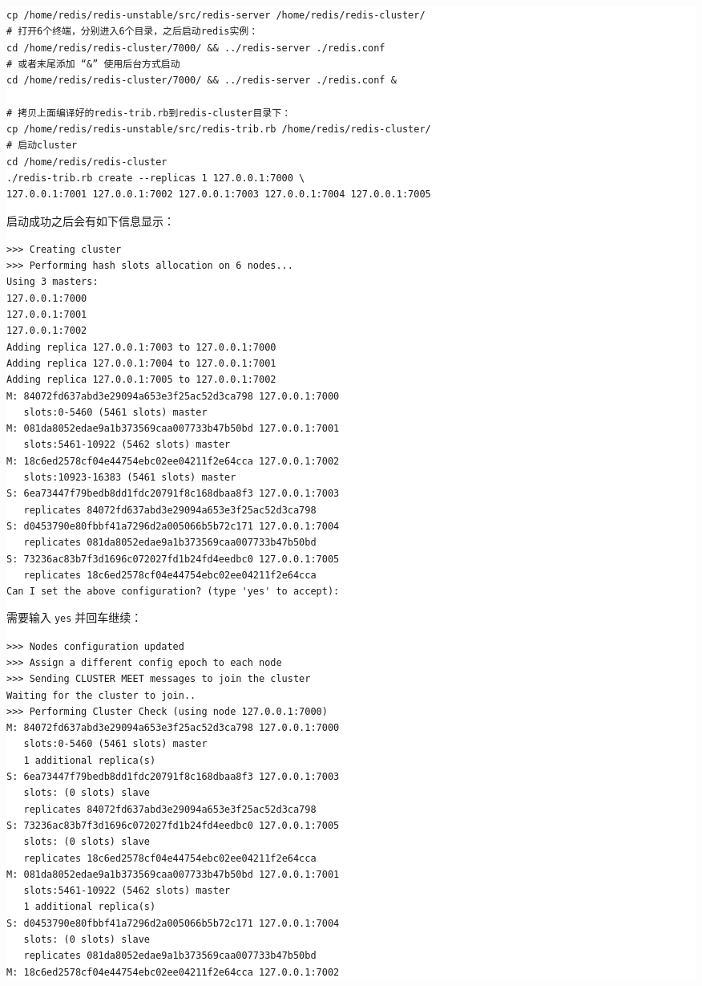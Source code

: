 ```shell
cp /home/redis/redis-unstable/src/redis-server /home/redis/redis-cluster/
# 打开6个终端，分别进入6个目录，之后启动redis实例：
cd /home/redis/redis-cluster/7000/ && ../redis-server ./redis.conf
# 或者末尾添加 “&” 使用后台方式启动
cd /home/redis/redis-cluster/7000/ && ../redis-server ./redis.conf &

# 拷贝上面编译好的redis-trib.rb到redis-cluster目录下：
cp /home/redis/redis-unstable/src/redis-trib.rb /home/redis/redis-cluster/
# 启动cluster
cd /home/redis/redis-cluster
./redis-trib.rb create --replicas 1 127.0.0.1:7000 \
127.0.0.1:7001 127.0.0.1:7002 127.0.0.1:7003 127.0.0.1:7004 127.0.0.1:7005
```

启动成功之后会有如下信息显示：

```
>>> Creating cluster
>>> Performing hash slots allocation on 6 nodes...
Using 3 masters:
127.0.0.1:7000
127.0.0.1:7001
127.0.0.1:7002
Adding replica 127.0.0.1:7003 to 127.0.0.1:7000
Adding replica 127.0.0.1:7004 to 127.0.0.1:7001
Adding replica 127.0.0.1:7005 to 127.0.0.1:7002
M: 84072fd637abd3e29094a653e3f25ac52d3ca798 127.0.0.1:7000
   slots:0-5460 (5461 slots) master
M: 081da8052edae9a1b373569caa007733b47b50bd 127.0.0.1:7001
   slots:5461-10922 (5462 slots) master
M: 18c6ed2578cf04e44754ebc02ee04211f2e64cca 127.0.0.1:7002
   slots:10923-16383 (5461 slots) master
S: 6ea73447f79bedb8dd1fdc20791f8c168dbaa8f3 127.0.0.1:7003
   replicates 84072fd637abd3e29094a653e3f25ac52d3ca798
S: d0453790e80fbbf41a7296d2a005066b5b72c171 127.0.0.1:7004
   replicates 081da8052edae9a1b373569caa007733b47b50bd
S: 73236ac83b7f3d1696c072027fd1b24fd4eedbc0 127.0.0.1:7005
   replicates 18c6ed2578cf04e44754ebc02ee04211f2e64cca
Can I set the above configuration? (type 'yes' to accept):
```

需要输入 `yes` 并回车继续：

```
>>> Nodes configuration updated
>>> Assign a different config epoch to each node
>>> Sending CLUSTER MEET messages to join the cluster
Waiting for the cluster to join..
>>> Performing Cluster Check (using node 127.0.0.1:7000)
M: 84072fd637abd3e29094a653e3f25ac52d3ca798 127.0.0.1:7000
   slots:0-5460 (5461 slots) master
   1 additional replica(s)
S: 6ea73447f79bedb8dd1fdc20791f8c168dbaa8f3 127.0.0.1:7003
   slots: (0 slots) slave
   replicates 84072fd637abd3e29094a653e3f25ac52d3ca798
S: 73236ac83b7f3d1696c072027fd1b24fd4eedbc0 127.0.0.1:7005
   slots: (0 slots) slave
   replicates 18c6ed2578cf04e44754ebc02ee04211f2e64cca
M: 081da8052edae9a1b373569caa007733b47b50bd 127.0.0.1:7001
   slots:5461-10922 (5462 slots) master
   1 additional replica(s)
S: d0453790e80fbbf41a7296d2a005066b5b72c171 127.0.0.1:7004
   slots: (0 slots) slave
   replicates 081da8052edae9a1b373569caa007733b47b50bd
M: 18c6ed2578cf04e44754ebc02ee04211f2e64cca 127.0.0.1:7002
```